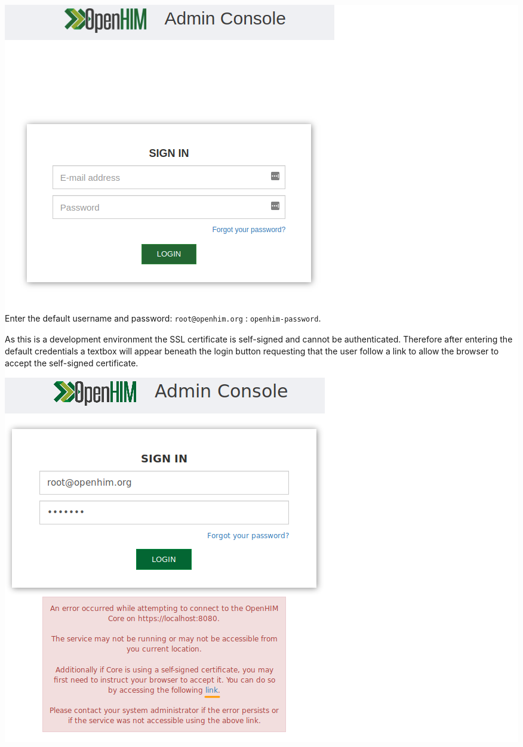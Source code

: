 ![OpenHIM Console Login](./startUpImages/openhimLogin.png)

Enter the default username and password: `root@openhim.org` : `openhim-password`.

As this is a development environment the SSL certificate is self-signed and cannot be authenticated. Therefore after entering the default credentials a textbox will appear beneath the login button requesting that the user follow a link to allow the browser to accept the self-signed certificate.

![Self-signed certificate link](./startUpImages/selfSignAccept.png)